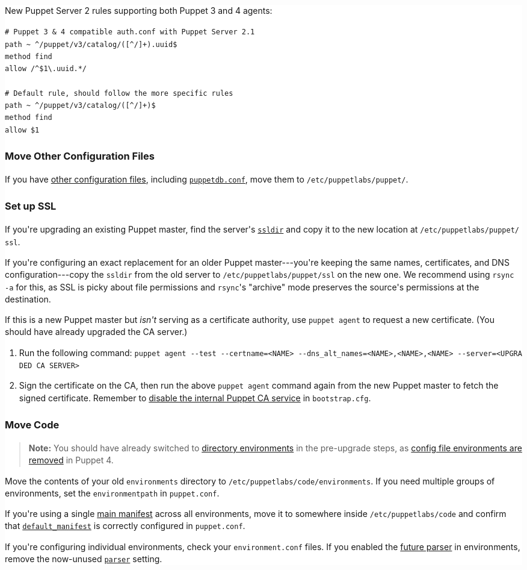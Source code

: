 New Puppet Server 2 rules supporting both Puppet 3 and 4 agents:

~~~
# Puppet 3 & 4 compatible auth.conf with Puppet Server 2.1
path ~ ^/puppet/v3/catalog/([^/]+).uuid$
method find
allow /^$1\.uuid.*/

# Default rule, should follow the more specific rules
path ~ ^/puppet/v3/catalog/([^/]+)$
method find
allow $1
~~~

### Move Other Configuration Files

If you have [other configuration files](./config_about_settings.html#main-settings-vs-extra-config-files), including [`puppetdb.conf`](./config_file_puppetdb.html), move them to `/etc/puppetlabs/puppet/`.

### Set up SSL

If you're upgrading an existing Puppet master, find the server's [`ssldir`](./dirs_ssldir.html) and copy it to the new location at `/etc/puppetlabs/puppet/ssl`.

If you're configuring an exact replacement for an older Puppet master---you're keeping the same names, certificates, and DNS configuration---copy the `ssldir` from the old server to `/etc/puppetlabs/puppet/ssl` on the new one. We recommend using `rsync -a` for this, as SSL is picky about file permissions and `rsync`'s "archive" mode preserves the source's permissions at the destination.

If this is a new Puppet master but _isn't_ serving as a certificate authority, use `puppet agent` to request a new certificate. (You should have already upgraded the CA server.)

1. Run the following command: `puppet agent --test --certname=<NAME> --dns_alt_names=<NAME>,<NAME>,<NAME> --server=<UPGRADED CA SERVER>`

2. Sign the certificate on the CA, then run the above `puppet agent` command again from the new Puppet master to fetch the signed certificate. Remember to [disable the internal Puppet CA service](/puppetserver/2.1/external_ca_configuration.html#disabling-the-internal-puppet-ca-service) in `bootstrap.cfg`.

### Move Code

> **Note:** You should have already switched to [directory environments](/puppet/latest/reference/environments.html) in the pre-upgrade steps, as [config file environments are removed](/puppet/3.8/reference/environments_classic.html#config-file-environments-are-deprecated) in Puppet 4.

Move the contents of your old `environments` directory to `/etc/puppetlabs/code/environments`. If you need multiple groups of environments, set the `environmentpath` in `puppet.conf`.

If you're using a single [main manifest][] across all environments, move it to somewhere inside `/etc/puppetlabs/code` and confirm that [`default_manifest`][default_manifest] is correctly configured in `puppet.conf`.

If you're configuring individual environments, check your `environment.conf` files. If you enabled the [future parser](/puppet/latest/reference/experiments_future.html) in environments, remove the now-unused [`parser`](/puppet/3.8/reference/config_file_environment.html#parser) setting.


[moved]: ./whered_it_go.html
[ca.conf]: /puppetserver/2.1/configuration.html#caconf
[auth.conf]: ./config_file_auth.html
[puppet.conf]: ./config_file_main.html
[Puppet Server compatibility documentation]: /puppetserver/2.1/compatibility_with_puppet_agent.html
[main manifest]: ./dirs_manifest.html
[default_manifest]: /puppet/4.2/reference/configuration.html#defaultmanifest
[retrieve and apply a catalog]: /puppet/latest/reference/man/agent.html#USAGE-NOTES
[hiera.yaml]: /hiera/latest/configuring.html
[Hiera]: /hiera/
[r10k]: /pe/latest/r10k.html
[puppetdb-terminus]: /puppetdb/latest/connect_puppet_master.html#on-platforms-with-packages
[puppetdb-termini]: /puppetdb/latest/connect_puppet_master.html#on-platforms-with-packages
[upgrade PuppetDB]: /puppetdb/latest/install_via_module.html
[puppetdb_module]: https://forge.puppetlabs.com/puppetlabs/puppetdb
[PuppetDB 3.0 release notes]: /puppetdb/3.0/release_notes.html